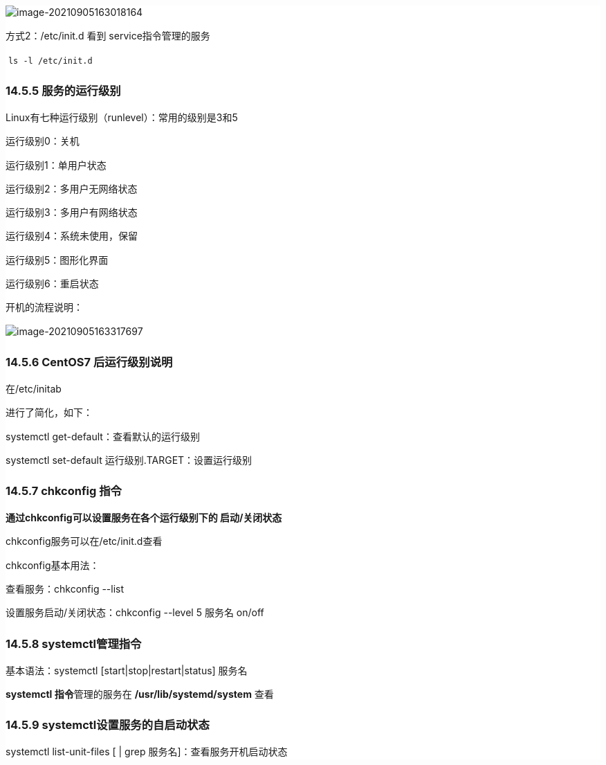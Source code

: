 ![image-20210905163018164](D:\learnnotes\Linux基础\Linux基础学习.assets\image-20210905163018164.png)

方式2：/etc/init.d 看到 service指令管理的服务

​			`ls -l /etc/init.d`

### 14.5.5 服务的运行级别

Linux有七种运行级别（runlevel）：常用的级别是3和5

运行级别0：关机

运行级别1：单用户状态

运行级别2：多用户无网络状态

运行级别3：多用户有网络状态

运行级别4：系统未使用，保留

运行级别5：图形化界面

运行级别6：重启状态

开机的流程说明：

![image-20210905163317697](D:\learnnotes\Linux基础\Linux基础学习.assets\image-20210905163317697.png)

### 14.5.6 CentOS7 后运行级别说明

在/etc/initab

进行了简化，如下：

systemctl  get-default：查看默认的运行级别

systemctl set-default 运行级别.TARGET：设置运行级别

### 14.5.7 chkconfig 指令

**通过chkconfig可以设置服务在各个运行级别下的 启动/关闭状态**

chkconfig服务可以在/etc/init.d查看

chkconfig基本用法：

查看服务：chkconfig --list

设置服务启动/关闭状态：chkconfig  --level  5  服务名 on/off

### 14.5.8 systemctl管理指令

基本语法：systemctl [start|stop|restart|status] 服务名

**systemctl 指令**管理的服务在 **/usr/lib/systemd/system** 查看

### 14.5.9 systemctl设置服务的自启动状态

systemctl list-unit-files [ | grep  服务名]：查看服务开机启动状态

